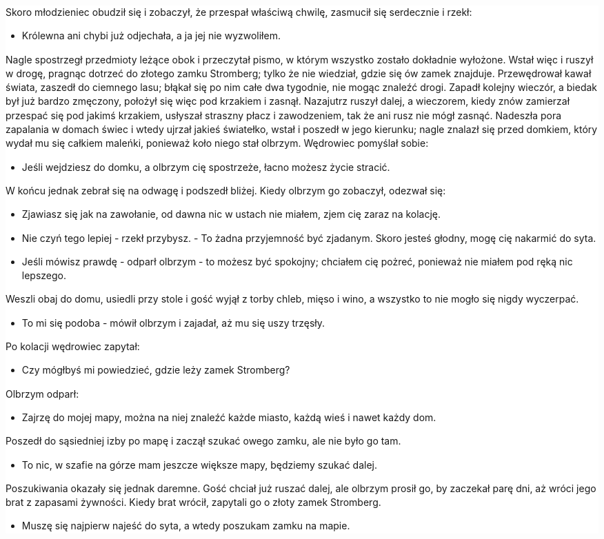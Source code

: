Skoro młodzieniec obudził się i zobaczył, że przespał właściwą chwilę,
zasmucił się serdecznie i rzekł:

- Królewna ani chybi już odjechała, a ja jej nie wyzwoliłem.

Nagle spostrzegł przedmioty leżące obok i przeczytał pismo, w którym
wszystko zostało dokładnie wyłożone. Wstał więc i ruszył w drogę,
pragnąc dotrzeć do złotego zamku Stromberg; tylko że nie wiedział, gdzie
się ów zamek znajduje. Przewędrował kawał świata, zaszedł do ciemnego
lasu; błąkał się po nim całe dwa tygodnie, nie mogąc znaleźć drogi.
Zapadł kolejny wieczór, a biedak był już bardzo zmęczony, położył się
więc pod krzakiem i zasnął. Nazajutrz ruszył dalej, a wieczorem, kiedy
znów zamierzał przespać się pod jakimś krzakiem, usłyszał straszny płacz
i zawodzeniem, tak że ani rusz nie mógł zasnąć. Nadeszła pora zapalania
w domach świec i wtedy ujrzał jakieś światełko, wstał i poszedł w jego
kierunku; nagle znalazł się przed domkiem, który wydał mu się całkiem
maleńki, ponieważ koło niego stał olbrzym. Wędrowiec pomyślał sobie:

- Jeśli wejdziesz do domku, a olbrzym cię spostrzeże, łacno możesz
życie stracić.

W końcu jednak zebrał się na odwagę i podszedł bliżej. Kiedy olbrzym go
zobaczył, odezwał się:

- Zjawiasz się jak na zawołanie, od dawna nic w ustach nie miałem, zjem
cię zaraz na kolację.

- Nie czyń tego lepiej - rzekł przybysz. - To żadna przyjemność być
zjadanym. Skoro jesteś głodny, mogę cię nakarmić do syta.

- Jeśli mówisz prawdę - odparł olbrzym - to możesz być spokojny;
chciałem cię pożreć, ponieważ nie miałem pod ręką nic lepszego.

Weszli obaj do domu, usiedli przy stole i gość wyjął z torby chleb,
mięso i wino, a wszystko to nie mogło się nigdy wyczerpać.

- To mi się podoba - mówił olbrzym i zajadał, aż mu się uszy trzęsły.

Po kolacji wędrowiec zapytał:

- Czy mógłbyś mi powiedzieć, gdzie leży zamek Stromberg?

Olbrzym odparł:

- Zajrzę do mojej mapy, można na niej znaleźć każde miasto, każdą wieś
i nawet każdy dom.

Poszedł do sąsiedniej izby po mapę i zaczął szukać owego zamku, ale nie
było go tam.

- To nic, w szafie na górze mam jeszcze większe mapy, będziemy szukać
dalej.

Poszukiwania okazały się jednak daremne. Gość chciał już ruszać dalej,
ale olbrzym prosił go, by zaczekał parę dni, aż wróci jego brat z
zapasami żywności. Kiedy brat wrócił, zapytali go o złoty zamek
Stromberg.

- Muszę się najpierw najeść do syta, a wtedy poszukam zamku na mapie.
